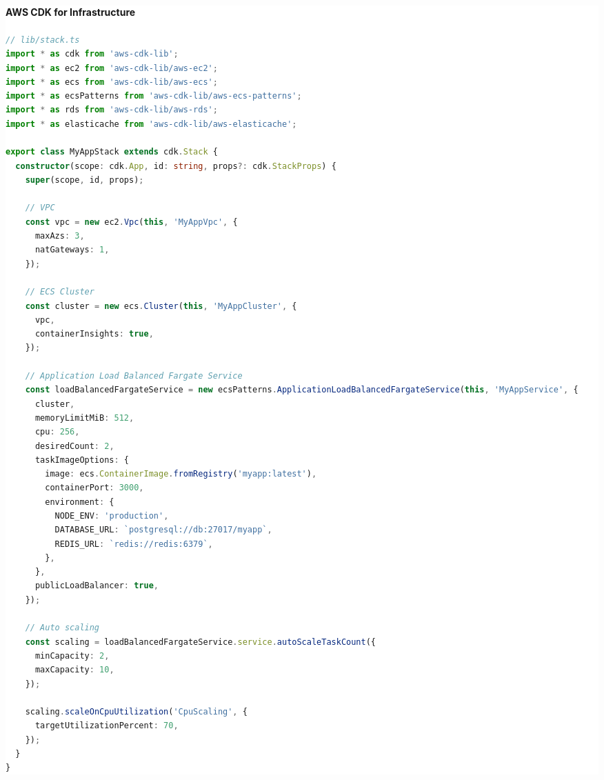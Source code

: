 #### **AWS CDK for Infrastructure**
```typescript
// lib/stack.ts
import * as cdk from 'aws-cdk-lib';
import * as ec2 from 'aws-cdk-lib/aws-ec2';
import * as ecs from 'aws-cdk-lib/aws-ecs';
import * as ecsPatterns from 'aws-cdk-lib/aws-ecs-patterns';
import * as rds from 'aws-cdk-lib/aws-rds';
import * as elasticache from 'aws-cdk-lib/aws-elasticache';

export class MyAppStack extends cdk.Stack {
  constructor(scope: cdk.App, id: string, props?: cdk.StackProps) {
    super(scope, id, props);

    // VPC
    const vpc = new ec2.Vpc(this, 'MyAppVpc', {
      maxAzs: 3,
      natGateways: 1,
    });

    // ECS Cluster
    const cluster = new ecs.Cluster(this, 'MyAppCluster', {
      vpc,
      containerInsights: true,
    });

    // Application Load Balanced Fargate Service
    const loadBalancedFargateService = new ecsPatterns.ApplicationLoadBalancedFargateService(this, 'MyAppService', {
      cluster,
      memoryLimitMiB: 512,
      cpu: 256,
      desiredCount: 2,
      taskImageOptions: {
        image: ecs.ContainerImage.fromRegistry('myapp:latest'),
        containerPort: 3000,
        environment: {
          NODE_ENV: 'production',
          DATABASE_URL: `postgresql://db:27017/myapp`,
          REDIS_URL: `redis://redis:6379`,
        },
      },
      publicLoadBalancer: true,
    });

    // Auto scaling
    const scaling = loadBalancedFargateService.service.autoScaleTaskCount({
      minCapacity: 2,
      maxCapacity: 10,
    });

    scaling.scaleOnCpuUtilization('CpuScaling', {
      targetUtilizationPercent: 70,
    });
  }
}
```

